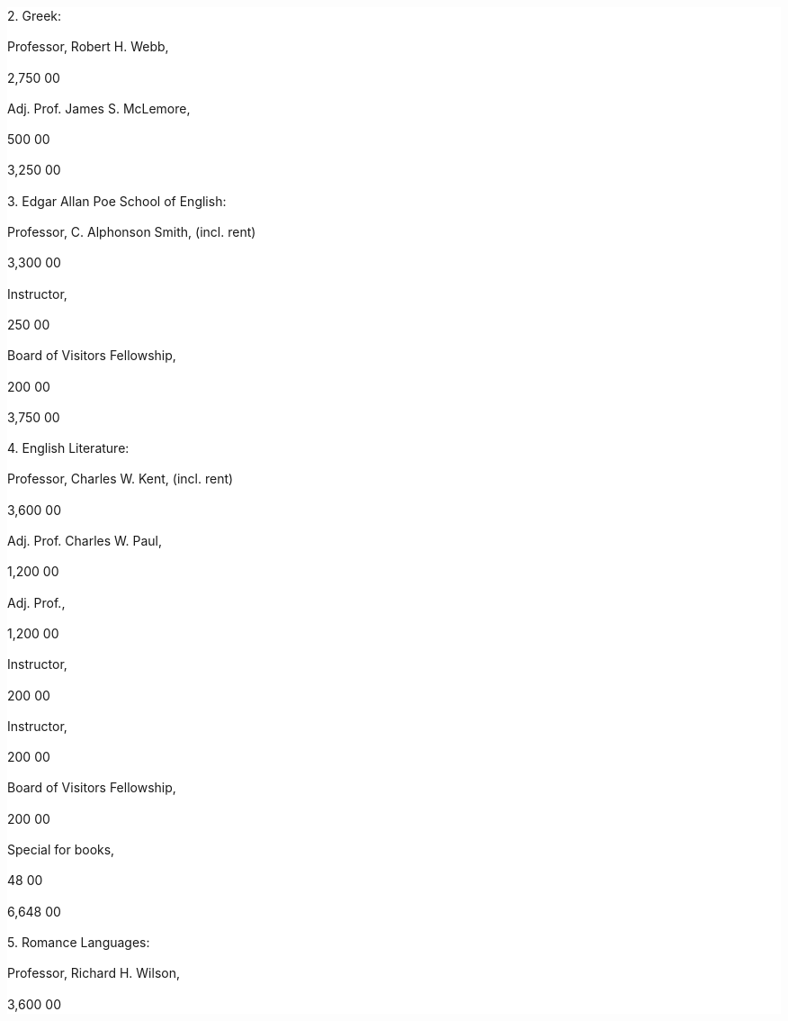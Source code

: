 2\. Greek:

Professor, Robert H. Webb,

2,750 00

Adj. Prof. James S. McLemore,

500 00

3,250 00

3\. Edgar Allan Poe School of English:

Professor, C. Alphonson Smith, (incl. rent)

3,300 00

Instructor,

250 00

Board of Visitors Fellowship,

200 00

3,750 00

4\. English Literature:

Professor, Charles W. Kent, (incl. rent)

3,600 00

Adj. Prof. Charles W. Paul,

1,200 00

Adj. Prof.,

1,200 00

Instructor,

200 00

Instructor,

200 00

Board of Visitors Fellowship,

200 00

Special for books,

48 00

6,648 00

5\. Romance Languages:

Professor, Richard H. Wilson,

3,600 00
